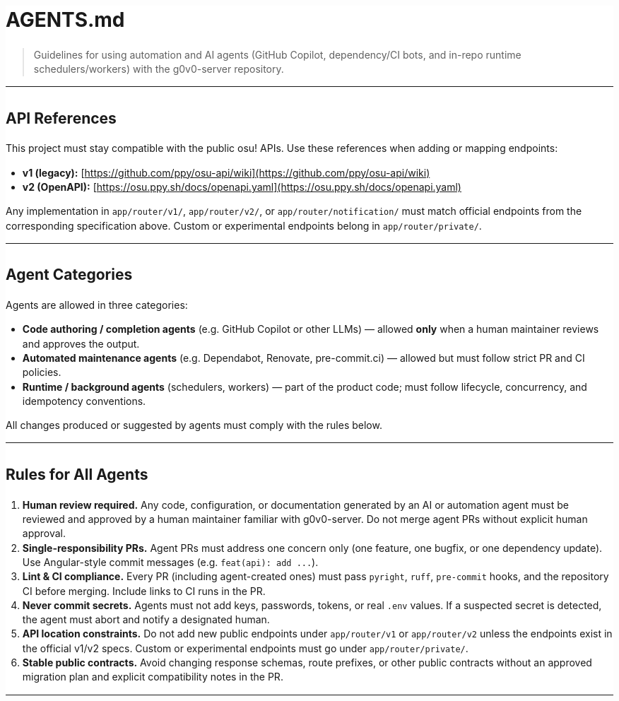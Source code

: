 # AGENTS.md

> Guidelines for using automation and AI agents (GitHub Copilot, dependency/CI bots, and in-repo runtime schedulers/workers) with the g0v0-server repository.

---

## API References

This project must stay compatible with the public osu! APIs. Use these references when adding or mapping endpoints:

- **v1 (legacy):** [https://github.com/ppy/osu-api/wiki](https://github.com/ppy/osu-api/wiki)
- **v2 (OpenAPI):** [https://osu.ppy.sh/docs/openapi.yaml](https://osu.ppy.sh/docs/openapi.yaml)

Any implementation in `app/router/v1/`, `app/router/v2/`, or `app/router/notification/` must match official endpoints from the corresponding specification above. Custom or experimental endpoints belong in `app/router/private/`.

---

## Agent Categories

Agents are allowed in three categories:

- **Code authoring / completion agents** (e.g. GitHub Copilot or other LLMs) — allowed **only** when a human maintainer reviews and approves the output.
- **Automated maintenance agents** (e.g. Dependabot, Renovate, pre-commit.ci) — allowed but must follow strict PR and CI policies.
- **Runtime / background agents** (schedulers, workers) — part of the product code; must follow lifecycle, concurrency, and idempotency conventions.

All changes produced or suggested by agents must comply with the rules below.

---

## Rules for All Agents

1. **Human review required.** Any code, configuration, or documentation generated by an AI or automation agent must be reviewed and approved by a human maintainer familiar with g0v0-server. Do not merge agent PRs without explicit human approval.
2. **Single-responsibility PRs.** Agent PRs must address one concern only (one feature, one bugfix, or one dependency update). Use Angular-style commit messages (e.g. `feat(api): add ...`).
3. **Lint & CI compliance.** Every PR (including agent-created ones) must pass `pyright`, `ruff`, `pre-commit` hooks, and the repository CI before merging. Include links to CI runs in the PR.
4. **Never commit secrets.** Agents must not add keys, passwords, tokens, or real `.env` values. If a suspected secret is detected, the agent must abort and notify a designated human.
5. **API location constraints.** Do not add new public endpoints under `app/router/v1` or `app/router/v2` unless the endpoints exist in the official v1/v2 specs. Custom or experimental endpoints must go under `app/router/private/`.
6. **Stable public contracts.** Avoid changing response schemas, route prefixes, or other public contracts without an approved migration plan and explicit compatibility notes in the PR.

---